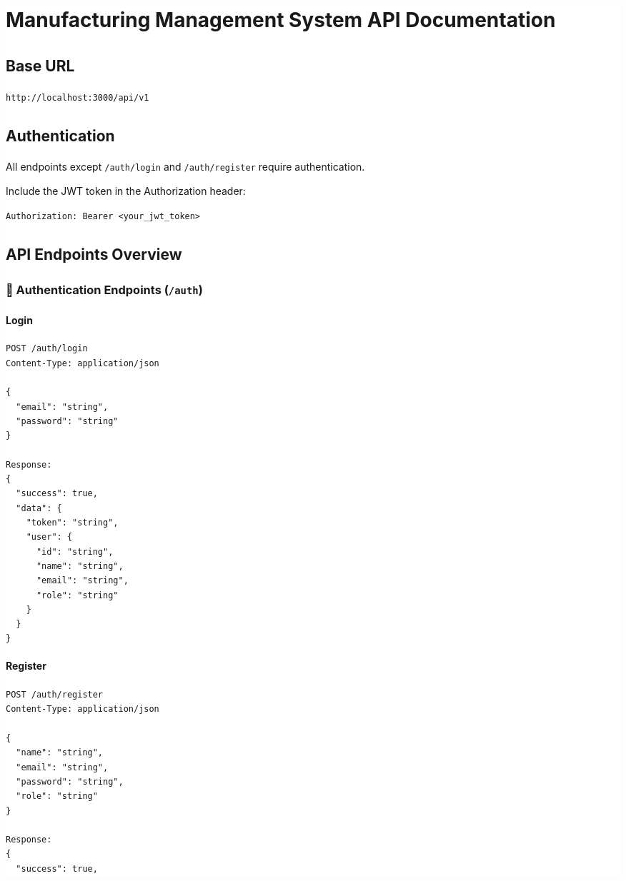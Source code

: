 # Manufacturing Management System API Documentation

## Base URL

```
http://localhost:3000/api/v1
```

## Authentication

All endpoints except `/auth/login` and `/auth/register` require authentication.

Include the JWT token in the Authorization header:

```
Authorization: Bearer <your_jwt_token>
```

## API Endpoints Overview

### 🔐 Authentication Endpoints (`/auth`)

#### Login

```http
POST /auth/login
Content-Type: application/json

{
  "email": "string",
  "password": "string"
}

Response:
{
  "success": true,
  "data": {
    "token": "string",
    "user": {
      "id": "string",
      "name": "string",
      "email": "string",
      "role": "string"
    }
  }
}
```

#### Register

```http
POST /auth/register
Content-Type: application/json

{
  "name": "string",
  "email": "string",
  "password": "string",
  "role": "string"
}

Response:
{
  "success": true,
```
